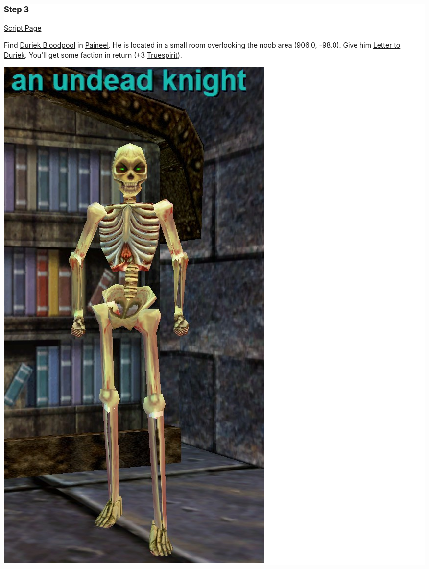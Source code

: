 ### Step 3
[Script Page](https://www.pqdi.cc/script-entities/paineel/Duriek_Bloodpool)

Find [Duriek Bloodpool](https://www.pqdi.cc/npc/75003) in [Paineel](https://www.pqdi.cc/zone/75). He is located in a small room overlooking the noob area (906.0, -98.0). Give him [Letter to Duriek](https://www.pqdi.cc/item/18099). You'll get some faction in return (+3 [Truespirit](/faction/404)). 

![Duriek-Bloodpool-Map.png](/assets/images/epics/shadow_knight/an-undead-knight-red.jpg)